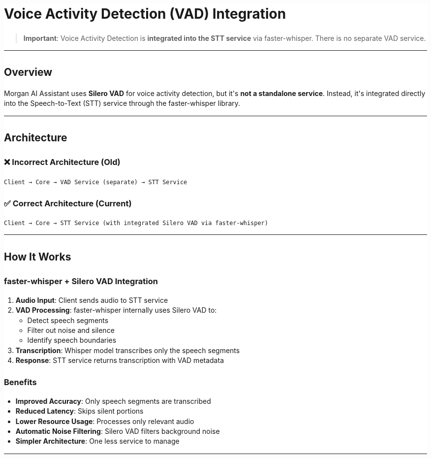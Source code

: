 # Voice Activity Detection (VAD) Integration

> **Important**: Voice Activity Detection is **integrated into the STT service** via faster-whisper. There is no separate VAD service.

---

## Overview

Morgan AI Assistant uses **Silero VAD** for voice activity detection, but it's **not a standalone service**. Instead, it's integrated directly into the Speech-to-Text (STT) service through the faster-whisper library.

---

## Architecture

### ❌ Incorrect Architecture (Old)
```
Client → Core → VAD Service (separate) → STT Service
```

### ✅ Correct Architecture (Current)
```
Client → Core → STT Service (with integrated Silero VAD via faster-whisper)
```

---

## How It Works

### faster-whisper + Silero VAD Integration

1. **Audio Input**: Client sends audio to STT service
2. **VAD Processing**: faster-whisper internally uses Silero VAD to:
   - Detect speech segments
   - Filter out noise and silence
   - Identify speech boundaries
3. **Transcription**: Whisper model transcribes only the speech segments
4. **Response**: STT service returns transcription with VAD metadata

### Benefits

- **Improved Accuracy**: Only speech segments are transcribed
- **Reduced Latency**: Skips silent portions
- **Lower Resource Usage**: Processes only relevant audio
- **Automatic Noise Filtering**: Silero VAD filters background noise
- **Simpler Architecture**: One less service to manage

---
